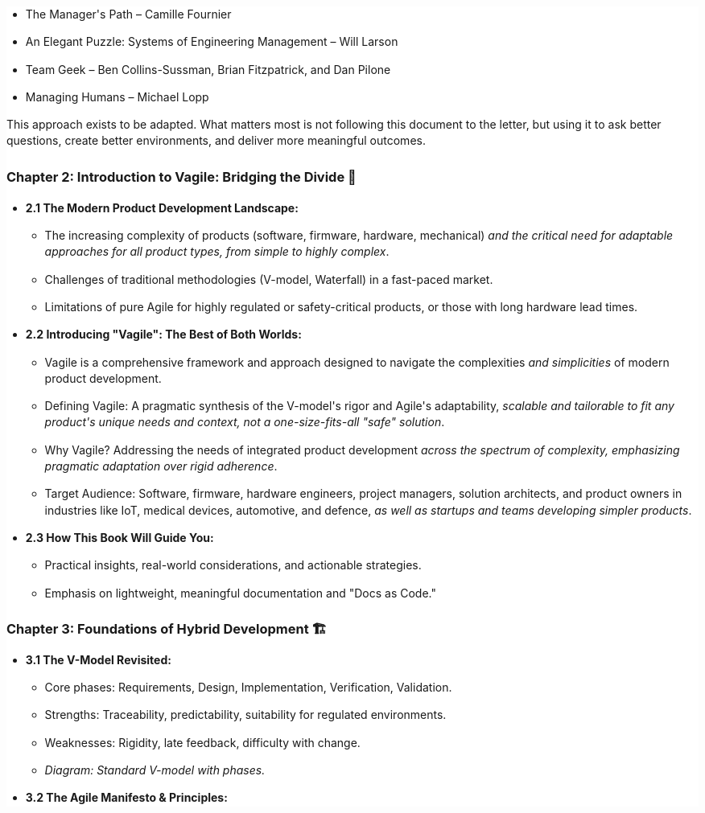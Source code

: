* The Manager's Path – Camille Fournier

* An Elegant Puzzle: Systems of Engineering Management – Will Larson

* Team Geek – Ben Collins-Sussman, Brian Fitzpatrick, and Dan Pilone

* Managing Humans – Michael Lopp

This approach exists to be adapted. What matters most is not following this document to the letter, but using it to ask better questions, create better environments, and deliver more meaningful outcomes.

### Chapter 2: Introduction to Vagile: Bridging the Divide 🌉

* **2.1 The Modern Product Development Landscape:**

  * The increasing complexity of products (software, firmware, hardware, mechanical) *and the critical need for adaptable approaches for all product types, from simple to highly complex*.

  * Challenges of traditional methodologies (V-model, Waterfall) in a fast-paced market.

  * Limitations of pure Agile for highly regulated or safety-critical products, or those with long hardware lead times.

* **2.2 Introducing "Vagile": The Best of Both Worlds:**

  * Vagile is a comprehensive framework and approach designed to navigate the complexities *and simplicities* of modern product development.

  * Defining Vagile: A pragmatic synthesis of the V-model's rigor and Agile's adaptability, *scalable and tailorable to fit any product's unique needs and context, not a one-size-fits-all "safe" solution*.

  * Why Vagile? Addressing the needs of integrated product development *across the spectrum of complexity, emphasizing pragmatic adaptation over rigid adherence*.

  * Target Audience: Software, firmware, hardware engineers, project managers, solution architects, and product owners in industries like IoT, medical devices, automotive, and defence, *as well as startups and teams developing simpler products*.

* **2.3 How This Book Will Guide You:**

  * Practical insights, real-world considerations, and actionable strategies.

  * Emphasis on lightweight, meaningful documentation and "Docs as Code."

### Chapter 3: Foundations of Hybrid Development 🏗️

* **3.1 The V-Model Revisited:**

  * Core phases: Requirements, Design, Implementation, Verification, Validation.

  * Strengths: Traceability, predictability, suitability for regulated environments.

  * Weaknesses: Rigidity, late feedback, difficulty with change.

  * *Diagram: Standard V-model with phases.*

* **3.2 The Agile Manifesto & Principles:**
